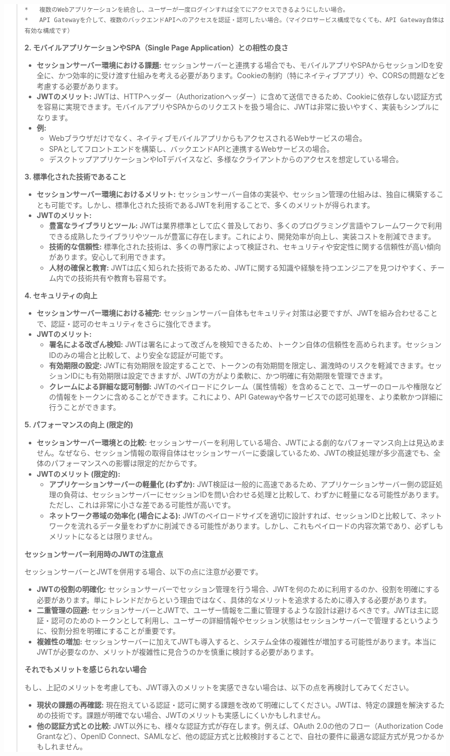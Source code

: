 >     *   複数のWebアプリケーションを統合し、ユーザーが一度ログインすれば全てにアクセスできるようにしたい場合。
>     *   API Gatewayを介して、複数のバックエンドAPIへのアクセスを認証・認可したい場合。（マイクロサービス構成でなくても、API Gateway自体は有効な構成です）
> 
> **2. モバイルアプリケーションやSPA（Single Page Application）との相性の良さ**
> 
> *   **セッションサーバー環境における課題:**  セッションサーバーと連携する場合でも、モバイルアプリやSPAからセッションIDを安全に、かつ効率的に受け渡す仕組みを考える必要があります。Cookieの制約（特にネイティブアプリ）や、CORSの問題などを考慮する必要があります。
> *   **JWTのメリット:** JWTは、HTTPヘッダー（Authorizationヘッダー）に含めて送信できるため、Cookieに依存しない認証方式を容易に実現できます。モバイルアプリやSPAからのリクエストを扱う場合に、JWTは非常に扱いやすく、実装もシンプルになります。
> *   **例:**
>     *   Webブラウザだけでなく、ネイティブモバイルアプリからもアクセスされるWebサービスの場合。
>     *   SPAとしてフロントエンドを構築し、バックエンドAPIと連携するWebサービスの場合。
>     *   デスクトップアプリケーションやIoTデバイスなど、多様なクライアントからのアクセスを想定している場合。
> 
> **3. 標準化された技術であること**
> 
> *   **セッションサーバー環境におけるメリット:** セッションサーバー自体の実装や、セッション管理の仕組みは、独自に構築することも可能です。しかし、標準化された技術であるJWTを利用することで、多くのメリットが得られます。
> *   **JWTのメリット:**
>     *   **豊富なライブラリとツール:**  JWTは業界標準として広く普及しており、多くのプログラミング言語やフレームワークで利用できる成熟したライブラリやツールが豊富に存在します。これにより、開発効率が向上し、実装コストを削減できます。
>     *   **技術的な信頼性:**  標準化された技術は、多くの専門家によって検証され、セキュリティや安定性に関する信頼性が高い傾向があります。安心して利用できます。
>     *   **人材の確保と教育:**  JWTは広く知られた技術であるため、JWTに関する知識や経験を持つエンジニアを見つけやすく、チーム内での技術共有や教育も容易です。
> 
> **4. セキュリティの向上**
> 
> *   **セッションサーバー環境における補完:** セッションサーバー自体もセキュリティ対策は必要ですが、JWTを組み合わせることで、認証・認可のセキュリティをさらに強化できます。
> *   **JWTのメリット:**
>     *   **署名による改ざん検知:** JWTは署名によって改ざんを検知できるため、トークン自体の信頼性を高められます。セッションIDのみの場合と比較して、より安全な認証が可能です。
>     *   **有効期限の設定:** JWTに有効期限を設定することで、トークンの有効期間を限定し、漏洩時のリスクを軽減できます。セッションIDにも有効期限は設定できますが、JWTの方がより柔軟に、かつ明確に有効期限を管理できます。
>     *   **クレームによる詳細な認可制御:** JWTのペイロードにクレーム（属性情報）を含めることで、ユーザーのロールや権限などの情報をトークンに含めることができます。これにより、API Gatewayや各サービスでの認可処理を、より柔軟かつ詳細に行うことができます。
> 
> **5. パフォーマンスの向上 (限定的)**
> 
> *   **セッションサーバー環境との比較:** セッションサーバーを利用している場合、JWTによる劇的なパフォーマンス向上は見込めません。なぜなら、セッション情報の取得自体はセッションサーバーに委譲しているため、JWTの検証処理が多少高速でも、全体のパフォーマンスへの影響は限定的だからです。
> *   **JWTのメリット (限定的):**
>     *   **アプリケーションサーバーの軽量化 (わずか):** JWT検証は一般的に高速であるため、アプリケーションサーバー側の認証処理の負荷は、セッションサーバーにセッションIDを問い合わせる処理と比較して、わずかに軽量になる可能性があります。ただし、これは非常に小さな差である可能性が高いです。
>     *   **ネットワーク帯域の効率化 (場合による):** JWTのペイロードサイズを適切に設計すれば、セッションIDと比較して、ネットワークを流れるデータ量をわずかに削減できる可能性があります。しかし、これもペイロードの内容次第であり、必ずしもメリットになるとは限りません。
> 
> **セッションサーバー利用時のJWTの注意点**
> 
> セッションサーバーとJWTを併用する場合、以下の点に注意が必要です。
> 
> *   **JWTの役割の明確化:** セッションサーバーでセッション管理を行う場合、JWTを何のために利用するのか、役割を明確にする必要があります。単にトレンドだからという理由ではなく、具体的なメリットを追求するために導入する必要があります。
> *   **二重管理の回避:** セッションサーバーとJWTで、ユーザー情報を二重に管理するような設計は避けるべきです。JWTは主に認証・認可のためのトークンとして利用し、ユーザーの詳細情報やセッション状態はセッションサーバーで管理するというように、役割分担を明確にすることが重要です。
> *   **複雑性の増加:**  セッションサーバーに加えてJWTも導入すると、システム全体の複雑性が増加する可能性があります。本当にJWTが必要なのか、メリットが複雑性に見合うのかを慎重に検討する必要があります。
> 
> **それでもメリットを感じられない場合**
> 
> もし、上記のメリットを考慮しても、JWT導入のメリットを実感できない場合は、以下の点を再検討してみてください。
> 
> *   **現状の課題の再確認:**  現在抱えている認証・認可に関する課題を改めて明確にしてください。JWTは、特定の課題を解決するための技術です。課題が明確でない場合、JWTのメリットも実感しにくいかもしれません。
> *   **他の認証方式との比較:**  JWT以外にも、様々な認証方式が存在します。例えば、OAuth 2.0の他のフロー（Authorization Code Grantなど）、OpenID Connect、SAMLなど、他の認証方式と比較検討することで、自社の要件に最適な認証方式が見つかるかもしれません。